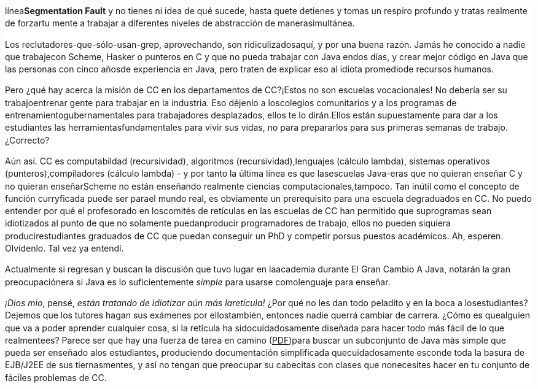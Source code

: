 línea**Segmentation Fault** y no tienes ni idea de qué sucede, hasta
quete detienes y tomas un respiro profundo y tratas realmente de
forzartu mente a trabajar a diferentes niveles de abstracción de
manerasimultánea.

Los reclutadores-que-sólo-usan-grep, aprovechando, son
ridiculizadosaquí, y por una buena razón. Jamás he conocido a nadie que
trabajecon Scheme, Hasker o punteros en C y que no pueda trabajar con
Java endos días, y crear mejor código en Java que las personas con cinco
añosde experiencia en Java, pero traten de explicar eso al idiota
promediode recursos humanos.

Pero ¿qué hay acerca la misión de CC en los departamentos de CC?¡Estos
no son escuelas vocacionales! No debería ser su trabajoentrenar gente
para trabajar en la industria. Eso déjenlo a loscolegios comunitarios y
a los programas de entrenamientogubernamentales para trabajadores
desplazados, ellos te lo dirán.Ellos están supuestamente para dar a los
estudiantes las herramientasfundamentales para vivir sus vidas, no para
prepararlos para sus primeras semanas de trabajo. ¿Correcto?

Aún así. CC es computabildad (recursividad), algoritmos
(recursividad),lenguajes (cálculo lambda), sistemas operativos
(punteros),compiladores (cálculo lambda) - y por tanto la última línea
es que lasescuelas Java-eras que no quieran enseñar C y no quieran
enseñarScheme no están enseñando realmente ciencias
computacionales,tampoco. Tan inútil como el concepto de función
curryficada puede ser parael mundo real, es obviamente un prerequisito
para una escuela degraduados en CC. No puedo entender por qué el
profesorado en loscomités de retículas en las escuelas de CC han
permitido que suprogramas sean idiotizados al punto de que no solamente
puedanproducir programadores de trabajo, ellos no pueden siquiera
producirestudiantes graduados de CC que puedan conseguir un PhD y
competir porsus puestos académicos. Ah, esperen. Olvídenlo. Tal vez ya
entendí.

Actualmente si regresan y buscan la discusión que tuvo lugar en
laacademia durante El Gran Cambio A Java, notarán la gran
preocupaciónera si Java es lo suficientemente *simple* para usarse
comolenguaje para enseñar.

*¡Dios mio*, pensé, *están tratando de idiotizar aún más laretícula!*
¿Por qué no les dan todo peladito y en la boca a losestudiantes? Dejemos
que los tutores hagan sus exámenes por ellostambién, entonces nadie
querrá cambiar de carrera. ¿Cómo es quealguien que va a poder aprender
cualquier cosa, si la retícula ha sidocuidadosamente diseñada para hacer
todo más fácil de lo que realmentees? Parece ser que hay una fuerza de
tarea en camino
([PDF](http://www.sigcse.org/topics/javataskforce/java-task-force.pdf))para
buscar un subconjunto de Java más simple que pueda ser enseñado alos
estudiantes, produciendo documentación simplificada quecuidadosamente
esconde toda la basura de EJB/J2EE de sus tiernasmentes, y así no tengan
que preocupar su cabecitas con clases que nonecesites hacer en tu
conjunto de fáciles problemas de CC.
